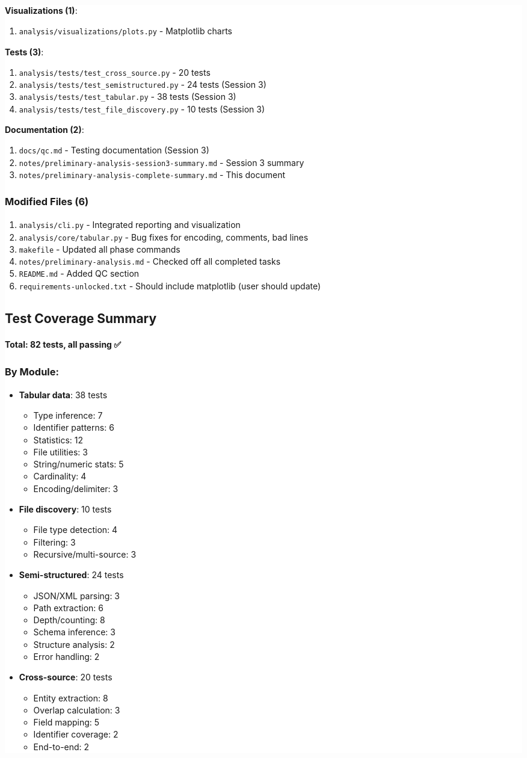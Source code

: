 **Visualizations (1)**:
1. `analysis/visualizations/plots.py` - Matplotlib charts

**Tests (3)**:
1. `analysis/tests/test_cross_source.py` - 20 tests
2. `analysis/tests/test_semistructured.py` - 24 tests (Session 3)
3. `analysis/tests/test_tabular.py` - 38 tests (Session 3)
4. `analysis/tests/test_file_discovery.py` - 10 tests (Session 3)

**Documentation (2)**:
1. `docs/qc.md` - Testing documentation (Session 3)
2. `notes/preliminary-analysis-session3-summary.md` - Session 3 summary
3. `notes/preliminary-analysis-complete-summary.md` - This document

### Modified Files (6)
1. `analysis/cli.py` - Integrated reporting and visualization
2. `analysis/core/tabular.py` - Bug fixes for encoding, comments, bad lines
3. `makefile` - Updated all phase commands
4. `notes/preliminary-analysis.md` - Checked off all completed tasks
5. `README.md` - Added QC section
6. `requirements-unlocked.txt` - Should include matplotlib (user should update)

## Test Coverage Summary

**Total: 82 tests, all passing ✅**

### By Module:
- **Tabular data**: 38 tests
  - Type inference: 7
  - Identifier patterns: 6
  - Statistics: 12
  - File utilities: 3
  - String/numeric stats: 5
  - Cardinality: 4
  - Encoding/delimiter: 3

- **File discovery**: 10 tests
  - File type detection: 4
  - Filtering: 3
  - Recursive/multi-source: 3

- **Semi-structured**: 24 tests
  - JSON/XML parsing: 3
  - Path extraction: 6
  - Depth/counting: 8
  - Schema inference: 3
  - Structure analysis: 2
  - Error handling: 2

- **Cross-source**: 20 tests
  - Entity extraction: 8
  - Overlap calculation: 3
  - Field mapping: 5
  - Identifier coverage: 2
  - End-to-end: 2
